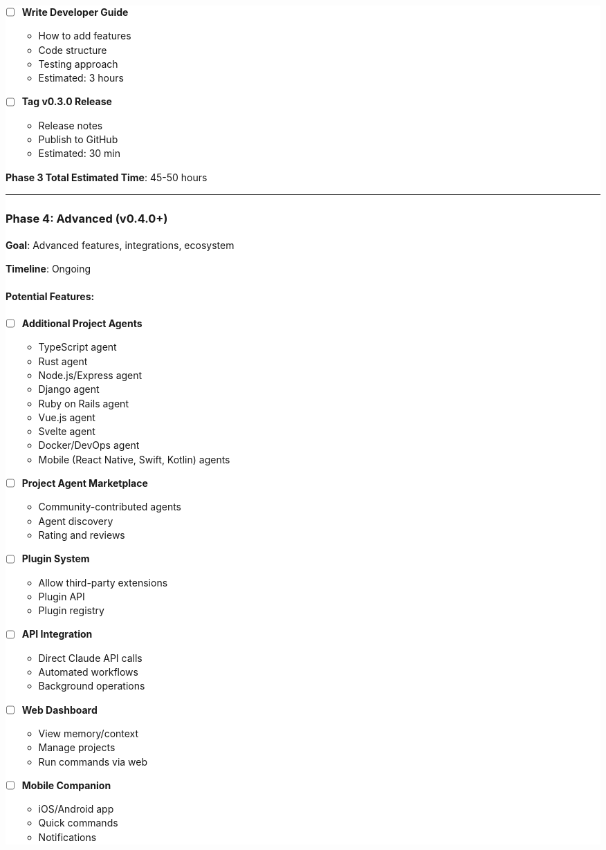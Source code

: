 - [ ] **Write Developer Guide**
  - How to add features
  - Code structure
  - Testing approach
  - Estimated: 3 hours

- [ ] **Tag v0.3.0 Release**
  - Release notes
  - Publish to GitHub
  - Estimated: 30 min

**Phase 3 Total Estimated Time**: 45-50 hours

---

### Phase 4: Advanced (v0.4.0+)

**Goal**: Advanced features, integrations, ecosystem

**Timeline**: Ongoing

#### Potential Features:

- [ ] **Additional Project Agents**
  - TypeScript agent
  - Rust agent
  - Node.js/Express agent
  - Django agent
  - Ruby on Rails agent
  - Vue.js agent
  - Svelte agent
  - Docker/DevOps agent
  - Mobile (React Native, Swift, Kotlin) agents

- [ ] **Project Agent Marketplace**
  - Community-contributed agents
  - Agent discovery
  - Rating and reviews

- [ ] **Plugin System**
  - Allow third-party extensions
  - Plugin API
  - Plugin registry

- [ ] **API Integration**
  - Direct Claude API calls
  - Automated workflows
  - Background operations

- [ ] **Web Dashboard**
  - View memory/context
  - Manage projects
  - Run commands via web

- [ ] **Mobile Companion**
  - iOS/Android app
  - Quick commands
  - Notifications
